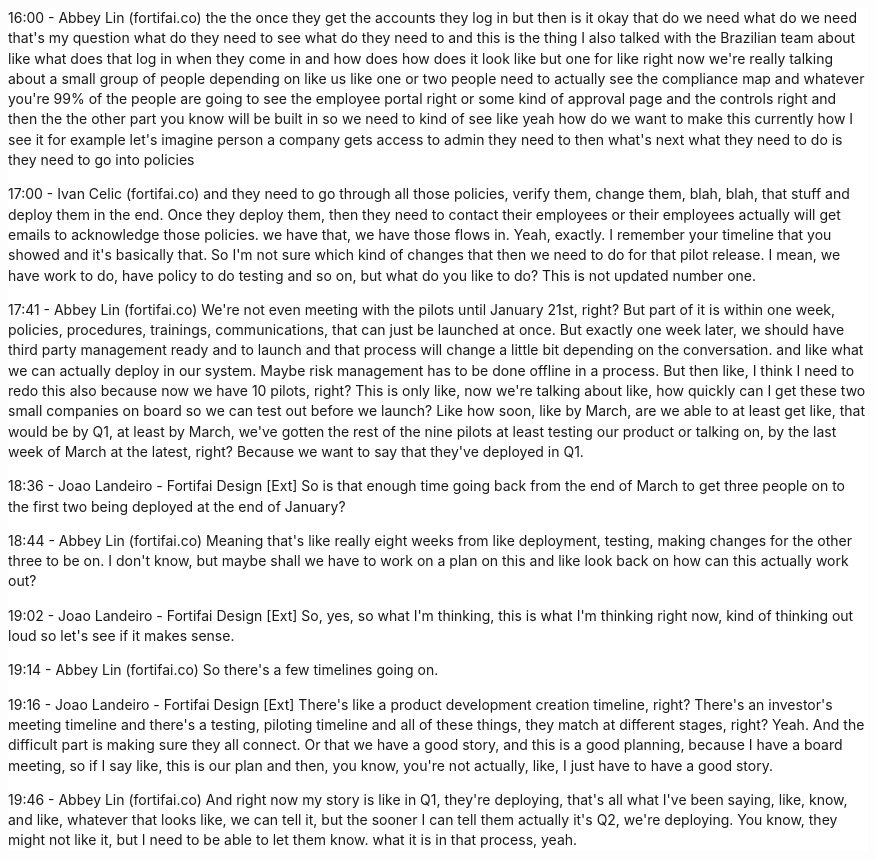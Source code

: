16:00 - Abbey Lin (fortifai.co)
  the the once they get the accounts they log in but then is it okay that do we need what do we need that's my question what do they need to see what do they need to and this is the thing I also talked with the Brazilian team about like what does that log in when they come in and how does how does it look like but one for like right now we're really talking about a small group of people depending on like us like one or two people need to actually see the compliance map and whatever you're 99% of the people are going to see the employee portal right or some kind of approval page and the controls right and then the the other part you know will be built in so we need to kind of see like yeah how do we want to make this currently how I see it for example let's imagine person a company gets access to admin they need to then what's next what they need to do is they need to go into policies

17:00 - Ivan Celic (fortifai.co)
  and they need to go through all those policies, verify them, change them, blah, blah, that stuff and deploy them in the end.  Once they deploy them, then they need to contact their employees or their employees actually will get emails to acknowledge those policies.  we have that, we have those flows in. Yeah, exactly. I remember your timeline that you showed and it's basically that.  So I'm not sure which kind of changes that then we need to do for that pilot release. I mean, we have work to do, have policy to do testing and so on, but what do you like to do?  This is not updated number one.

17:41 - Abbey Lin (fortifai.co)
  We're not even meeting with the pilots until January 21st, right? But part of it is within one week, policies, procedures, trainings, communications, that can just be launched at once.  But exactly one week later, we should have third party management ready and to launch and that process will change a little bit depending on the conversation.  and like what we can actually deploy in our system. Maybe risk management has to be done offline in a process.  But then like, I think I need to redo this also because now we have 10 pilots, right? This is only like, now we're talking about like, how quickly can I get these two small companies on board so we can test out before we launch?  Like how soon, like by March, are we able to at least get like, that would be by Q1, at least by March, we've gotten the rest of the nine pilots at least testing our product or talking on, by the last week of March at the latest, right?  Because we want to say that they've deployed in Q1.

18:36 - Joao Landeiro - Fortifai Design [Ext]
  So is that enough time going back from the end of March to get three people on to the first two being deployed at the end of January?

18:44 - Abbey Lin (fortifai.co)
  Meaning that's like really eight weeks from like deployment, testing, making changes for the other three to be on. I don't know, but maybe shall we have to work on a plan on this and like look back on how can this actually work out?

19:02 - Joao Landeiro - Fortifai Design [Ext]
  So, yes, so what I'm thinking, this is what I'm thinking right now, kind of thinking out loud so let's see if it makes sense.

19:14 - Abbey Lin (fortifai.co)
  So there's a few timelines going on.

19:16 - Joao Landeiro - Fortifai Design [Ext]
  There's like a product development creation timeline, right? There's an investor's meeting timeline and there's a testing, piloting timeline and all of these things, they match at different stages, right?  Yeah. And the difficult part is making sure they all connect. Or that we have a good story, and this is a good planning, because I have a board meeting, so if I say like, this is our plan and then, you know, you're not actually, like, I just have to have a good story.

19:46 - Abbey Lin (fortifai.co)
  And right now my story is like in Q1, they're deploying, that's all what I've been saying, like, know, and like, whatever that looks like, we can tell it, but the sooner I can tell them actually it's Q2, we're deploying.  You know, they might not like it, but I need to be able to let them know. what it is in that process, yeah.
